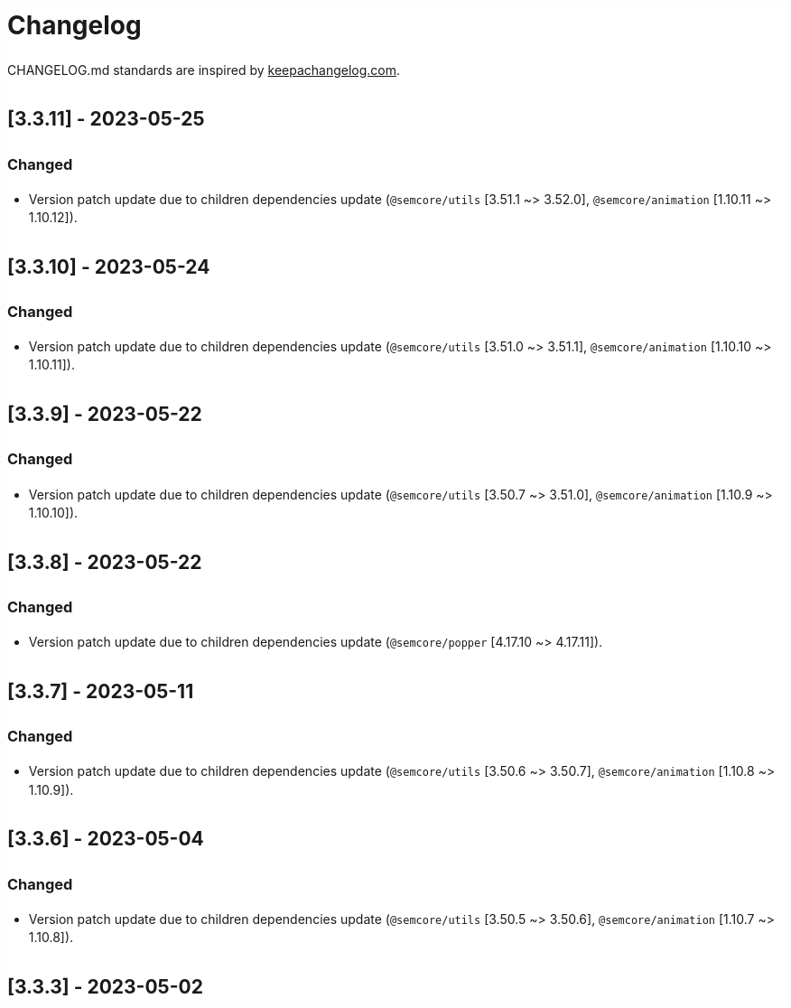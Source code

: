 # Changelog

CHANGELOG.md standards are inspired by [keepachangelog.com](https://keepachangelog.com/en/1.0.0/).

## [3.3.11] - 2023-05-25

### Changed

- Version patch update due to children dependencies update (`@semcore/utils` [3.51.1 ~> 3.52.0], `@semcore/animation` [1.10.11 ~> 1.10.12]).

## [3.3.10] - 2023-05-24

### Changed

- Version patch update due to children dependencies update (`@semcore/utils` [3.51.0 ~> 3.51.1], `@semcore/animation` [1.10.10 ~> 1.10.11]).

## [3.3.9] - 2023-05-22

### Changed

- Version patch update due to children dependencies update (`@semcore/utils` [3.50.7 ~> 3.51.0], `@semcore/animation` [1.10.9 ~> 1.10.10]).

## [3.3.8] - 2023-05-22

### Changed

- Version patch update due to children dependencies update (`@semcore/popper` [4.17.10 ~> 4.17.11]).

## [3.3.7] - 2023-05-11

### Changed

- Version patch update due to children dependencies update (`@semcore/utils` [3.50.6 ~> 3.50.7], `@semcore/animation` [1.10.8 ~> 1.10.9]).

## [3.3.6] - 2023-05-04

### Changed

- Version patch update due to children dependencies update (`@semcore/utils` [3.50.5 ~> 3.50.6], `@semcore/animation` [1.10.7 ~> 1.10.8]).

## [3.3.3] - 2023-05-02
